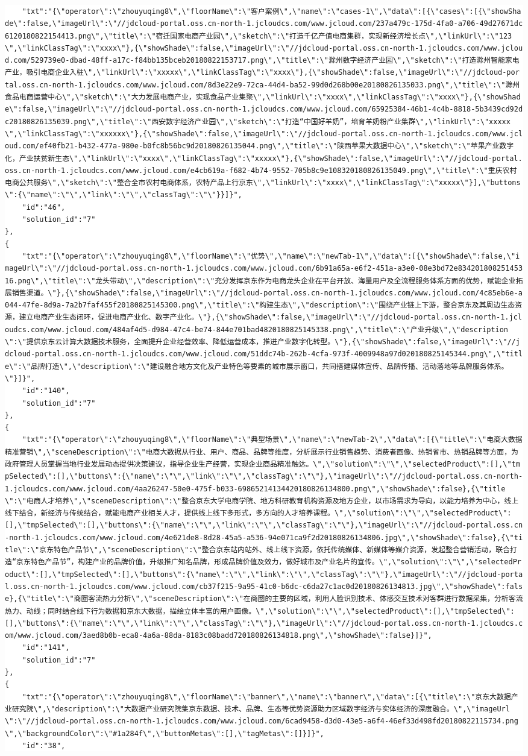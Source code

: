 		"txt":"{\"operator\":\"zhouyuqing8\",\"floorName\":\"客户案例\",\"name\":\"cases-1\",\"data\":[{\"cases\":[{\"showShade\":false,\"imageUrl\":\"//jdcloud-portal.oss.cn-north-1.jcloudcs.com/www.jcloud.com/237a479c-175d-4fa0-a706-49d27671dc6120180822154413.png\",\"title\":\"宿迁国家电商产业园\",\"sketch\":\"打造千亿产值电商集群，实现新经济增长点\",\"linkUrl\":\"123\",\"linkClassTag\":\"xxxx\"},{\"showShade\":false,\"imageUrl\":\"//jdcloud-portal.oss.cn-north-1.jcloudcs.com/www.jcloud.com/529739e0-dbad-48ff-a17c-f84bb135bceb20180822153717.png\",\"title\":\"滁州数字经济产业园\",\"sketch\":\"打造滁州智能家电产业，吸引电商企业入驻\",\"linkUrl\":\"xxxxx\",\"linkClassTag\":\"xxxx\"},{\"showShade\":false,\"imageUrl\":\"//jdcloud-portal.oss.cn-north-1.jcloudcs.com/www.jcloud.com/8d3e22e9-72ca-44d4-ba52-99d0d268b00e20180826135033.png\",\"title\":\"滁州食品电商运营中心\",\"sketch\":\"大力发展电商产业，实现食品产业集聚\",\"linkUrl\":\"xxxx\",\"linkClassTag\":\"xxxx\"},{\"showShade\":false,\"imageUrl\":\"//jdcloud-portal.oss.cn-north-1.jcloudcs.com/www.jcloud.com/65925384-46b1-4c4b-8818-5b3439cd92dc20180826135039.png\",\"title\":\"西安数字经济产业园\",\"sketch\":\"打造“中国好羊奶”，培育羊奶粉产业集群\",\"linkUrl\":\"xxxxx\",\"linkClassTag\":\"xxxxxx\"},{\"showShade\":false,\"imageUrl\":\"//jdcloud-portal.oss.cn-north-1.jcloudcs.com/www.jcloud.com/ef40fb21-b432-477a-980e-b0fc8b56bc9d20180826135044.png\",\"title\":\"陕西苹果大数据中心\",\"sketch\":\"苹果产业数字化，产业扶贫新生态\",\"linkUrl\":\"xxxx\",\"linkClassTag\":\"xxxxx\"},{\"showShade\":false,\"imageUrl\":\"//jdcloud-portal.oss.cn-north-1.jcloudcs.com/www.jcloud.com/e4cb619a-f682-4b74-9552-705b8c9e108320180826135049.png\",\"title\":\"重庆农村电商公共服务\",\"sketch\":\"整合全市农村电商体系，农特产品上行京东\",\"linkUrl\":\"xxxx\",\"linkClassTag\":\"xxxxx\"}],\"buttons\":{\"name\":\"\",\"link\":\"\",\"classTag\":\"\"}}]}",
		"id":"46",
		"solution_id":"7"
	},
	{
		"txt":"{\"operator\":\"zhouyuqing8\",\"floorName\":\"优势\",\"name\":\"newTab-1\",\"data\":[{\"showShade\":false,\"imageUrl\":\"//jdcloud-portal.oss.cn-north-1.jcloudcs.com/www.jcloud.com/6b91a65a-e6f2-451a-a3e0-08e3bd72e83420180825145316.png\",\"title\":\"龙头带动\",\"description\":\"充分发挥京东作为电商龙头企业在平台开放、海量用户及全流程服务体系方面的优势，赋能企业拓展销售渠道。\"},{\"showShade\":false,\"imageUrl\":\"//jdcloud-portal.oss.cn-north-1.jcloudcs.com/www.jcloud.com/4c85eb6e-a044-47fe-8d9a-7a2b7faf455f20180825145300.png\",\"title\":\"构建生态\",\"description\":\"围绕产业链上下游，整合京东及其周边生态资源，建立电商产业生态闭环，促进电商产业化、数字产业化。\"},{\"showShade\":false,\"imageUrl\":\"//jdcloud-portal.oss.cn-north-1.jcloudcs.com/www.jcloud.com/484af4d5-d984-47c4-be74-844e701bad4820180825145338.png\",\"title\":\"产业升级\",\"description\":\"提供京东云计算大数据技术服务，全面提升企业经营效率、降低运营成本，推进产业数字化转型。\"},{\"showShade\":false,\"imageUrl\":\"//jdcloud-portal.oss.cn-north-1.jcloudcs.com/www.jcloud.com/51ddc74b-262b-4cfa-973f-4009948a97d020180825145344.png\",\"title\":\"品牌打造\",\"description\":\"建设融合地方文化及产业特色等要素的城市展示窗口，共同搭建媒体宣传、品牌传播、活动落地等品牌服务体系。\"}]}",
		"id":"140",
		"solution_id":"7"
	},
	{
		"txt":"{\"operator\":\"zhouyuqing8\",\"floorName\":\"典型场景\",\"name\":\"newTab-2\",\"data\":[{\"title\":\"电商大数据精准营销\",\"sceneDescription\":\"电商大数据从行业、用户、商品、品牌等维度，分析展示行业销售趋势、消费者画像、热销省市、热销品牌等方面，为政府管理人员掌握当地行业发展动态提供决策建议，指导企业生产经营，实现企业商品精准触达。\",\"solution\":\"\",\"selectedProduct\":[],\"tmpSelected\":[],\"buttons\":{\"name\":\"\",\"link\":\"\",\"classTag\":\"\"},\"imageUrl\":\"//jdcloud-portal.oss.cn-north-1.jcloudcs.com/www.jcloud.com/4aa26247-50e0-475f-b033-69865214134420180826134800.png\",\"showShade\":false},{\"title\":\"电商人才培养\",\"sceneDescription\":\"整合京东大学电商学院、地方科研教育机构资源及地方企业，以市场需求为导向，以能力培养为中心，线上线下结合，新经济与传统结合，赋能电商产业相关人才，提供线上线下多形式，多方向的人才培养课程。\",\"solution\":\"\",\"selectedProduct\":[],\"tmpSelected\":[],\"buttons\":{\"name\":\"\",\"link\":\"\",\"classTag\":\"\"},\"imageUrl\":\"//jdcloud-portal.oss.cn-north-1.jcloudcs.com/www.jcloud.com/4e621de8-8d28-45a5-a536-94e071ca9f2d20180826134806.jpg\",\"showShade\":false},{\"title\":\"京东特色产品节\",\"sceneDescription\":\"整合京东站内站外、线上线下资源，依托传统媒体、新媒体等媒介资源，发起整合营销活动，联合打造“京东特色产品节”，构建产业的品牌价值，升级推广知名品牌，形成品牌价值及效力，做好城市及产业名片的宣传。\",\"solution\":\"\",\"selectedProduct\":[],\"tmpSelected\":[],\"buttons\":{\"name\":\"\",\"link\":\"\",\"classTag\":\"\"},\"imageUrl\":\"//jdcloud-portal.oss.cn-north-1.jcloudcs.com/www.jcloud.com/cb37f215-9a95-41c0-b6dc-c6da27c1ac0d20180826134813.jpg\",\"showShade\":false},{\"title\":\"商圈客流热力分析\",\"sceneDescription\":\"在商圈的主要的区域，利用人脸识别技术、体感交互技术对客群进行数据采集，分析客流热力、动线；同时结合线下行为数据和京东大数据，描绘立体丰富的用户画像。\",\"solution\":\"\",\"selectedProduct\":[],\"tmpSelected\":[],\"buttons\":{\"name\":\"\",\"link\":\"\",\"classTag\":\"\"},\"imageUrl\":\"//jdcloud-portal.oss.cn-north-1.jcloudcs.com/www.jcloud.com/3aed8b0b-eca8-4a6a-88da-8183c08badd720180826134818.png\",\"showShade\":false}]}",
		"id":"141",
		"solution_id":"7"
	},
	{
		"txt":"{\"operator\":\"zhouyuqing8\",\"floorName\":\"banner\",\"name\":\"banner\",\"data\":[{\"title\":\"京东大数据产业研究院\",\"description\":\"大数据产业研究院集京东数据、技术、品牌、生态等优势资源助力区域数字经济与实体经济的深度融合。\",\"imageUrl\":\"//jdcloud-portal.oss.cn-north-1.jcloudcs.com/www.jcloud.com/6cad9458-d3d0-43e5-a6f4-46ef33d498fd20180822115734.png\",\"backgroundColor\":\"#1a284f\",\"buttonMetas\":[],\"tagMetas\":[]}]}",
		"id":"38",